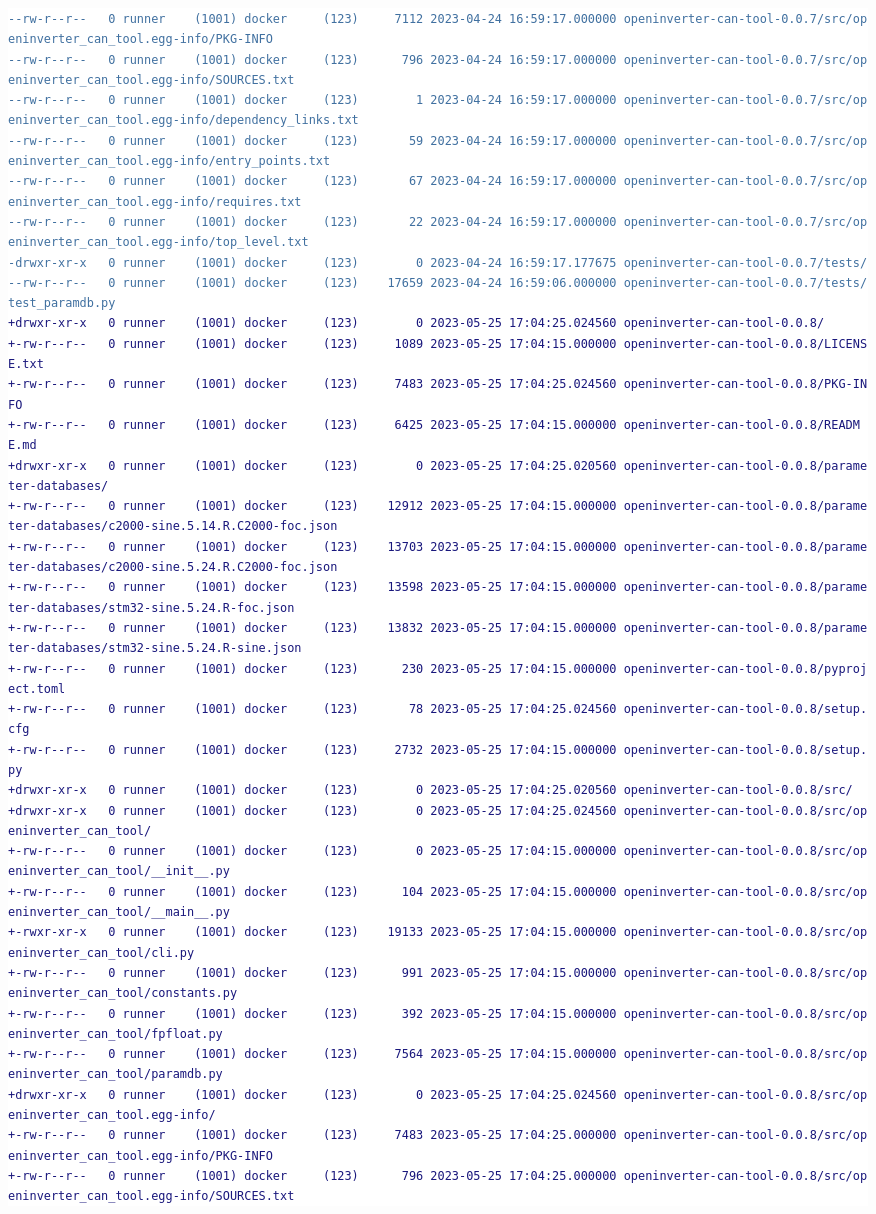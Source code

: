 ```diff
--rw-r--r--   0 runner    (1001) docker     (123)     7112 2023-04-24 16:59:17.000000 openinverter-can-tool-0.0.7/src/openinverter_can_tool.egg-info/PKG-INFO
--rw-r--r--   0 runner    (1001) docker     (123)      796 2023-04-24 16:59:17.000000 openinverter-can-tool-0.0.7/src/openinverter_can_tool.egg-info/SOURCES.txt
--rw-r--r--   0 runner    (1001) docker     (123)        1 2023-04-24 16:59:17.000000 openinverter-can-tool-0.0.7/src/openinverter_can_tool.egg-info/dependency_links.txt
--rw-r--r--   0 runner    (1001) docker     (123)       59 2023-04-24 16:59:17.000000 openinverter-can-tool-0.0.7/src/openinverter_can_tool.egg-info/entry_points.txt
--rw-r--r--   0 runner    (1001) docker     (123)       67 2023-04-24 16:59:17.000000 openinverter-can-tool-0.0.7/src/openinverter_can_tool.egg-info/requires.txt
--rw-r--r--   0 runner    (1001) docker     (123)       22 2023-04-24 16:59:17.000000 openinverter-can-tool-0.0.7/src/openinverter_can_tool.egg-info/top_level.txt
-drwxr-xr-x   0 runner    (1001) docker     (123)        0 2023-04-24 16:59:17.177675 openinverter-can-tool-0.0.7/tests/
--rw-r--r--   0 runner    (1001) docker     (123)    17659 2023-04-24 16:59:06.000000 openinverter-can-tool-0.0.7/tests/test_paramdb.py
+drwxr-xr-x   0 runner    (1001) docker     (123)        0 2023-05-25 17:04:25.024560 openinverter-can-tool-0.0.8/
+-rw-r--r--   0 runner    (1001) docker     (123)     1089 2023-05-25 17:04:15.000000 openinverter-can-tool-0.0.8/LICENSE.txt
+-rw-r--r--   0 runner    (1001) docker     (123)     7483 2023-05-25 17:04:25.024560 openinverter-can-tool-0.0.8/PKG-INFO
+-rw-r--r--   0 runner    (1001) docker     (123)     6425 2023-05-25 17:04:15.000000 openinverter-can-tool-0.0.8/README.md
+drwxr-xr-x   0 runner    (1001) docker     (123)        0 2023-05-25 17:04:25.020560 openinverter-can-tool-0.0.8/parameter-databases/
+-rw-r--r--   0 runner    (1001) docker     (123)    12912 2023-05-25 17:04:15.000000 openinverter-can-tool-0.0.8/parameter-databases/c2000-sine.5.14.R.C2000-foc.json
+-rw-r--r--   0 runner    (1001) docker     (123)    13703 2023-05-25 17:04:15.000000 openinverter-can-tool-0.0.8/parameter-databases/c2000-sine.5.24.R.C2000-foc.json
+-rw-r--r--   0 runner    (1001) docker     (123)    13598 2023-05-25 17:04:15.000000 openinverter-can-tool-0.0.8/parameter-databases/stm32-sine.5.24.R-foc.json
+-rw-r--r--   0 runner    (1001) docker     (123)    13832 2023-05-25 17:04:15.000000 openinverter-can-tool-0.0.8/parameter-databases/stm32-sine.5.24.R-sine.json
+-rw-r--r--   0 runner    (1001) docker     (123)      230 2023-05-25 17:04:15.000000 openinverter-can-tool-0.0.8/pyproject.toml
+-rw-r--r--   0 runner    (1001) docker     (123)       78 2023-05-25 17:04:25.024560 openinverter-can-tool-0.0.8/setup.cfg
+-rw-r--r--   0 runner    (1001) docker     (123)     2732 2023-05-25 17:04:15.000000 openinverter-can-tool-0.0.8/setup.py
+drwxr-xr-x   0 runner    (1001) docker     (123)        0 2023-05-25 17:04:25.020560 openinverter-can-tool-0.0.8/src/
+drwxr-xr-x   0 runner    (1001) docker     (123)        0 2023-05-25 17:04:25.024560 openinverter-can-tool-0.0.8/src/openinverter_can_tool/
+-rw-r--r--   0 runner    (1001) docker     (123)        0 2023-05-25 17:04:15.000000 openinverter-can-tool-0.0.8/src/openinverter_can_tool/__init__.py
+-rw-r--r--   0 runner    (1001) docker     (123)      104 2023-05-25 17:04:15.000000 openinverter-can-tool-0.0.8/src/openinverter_can_tool/__main__.py
+-rwxr-xr-x   0 runner    (1001) docker     (123)    19133 2023-05-25 17:04:15.000000 openinverter-can-tool-0.0.8/src/openinverter_can_tool/cli.py
+-rw-r--r--   0 runner    (1001) docker     (123)      991 2023-05-25 17:04:15.000000 openinverter-can-tool-0.0.8/src/openinverter_can_tool/constants.py
+-rw-r--r--   0 runner    (1001) docker     (123)      392 2023-05-25 17:04:15.000000 openinverter-can-tool-0.0.8/src/openinverter_can_tool/fpfloat.py
+-rw-r--r--   0 runner    (1001) docker     (123)     7564 2023-05-25 17:04:15.000000 openinverter-can-tool-0.0.8/src/openinverter_can_tool/paramdb.py
+drwxr-xr-x   0 runner    (1001) docker     (123)        0 2023-05-25 17:04:25.024560 openinverter-can-tool-0.0.8/src/openinverter_can_tool.egg-info/
+-rw-r--r--   0 runner    (1001) docker     (123)     7483 2023-05-25 17:04:25.000000 openinverter-can-tool-0.0.8/src/openinverter_can_tool.egg-info/PKG-INFO
+-rw-r--r--   0 runner    (1001) docker     (123)      796 2023-05-25 17:04:25.000000 openinverter-can-tool-0.0.8/src/openinverter_can_tool.egg-info/SOURCES.txt
```